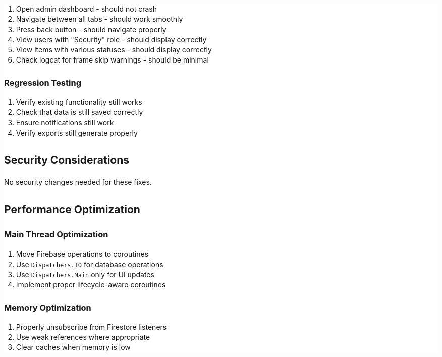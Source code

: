 1. Open admin dashboard - should not crash
2. Navigate between all tabs - should work smoothly
3. Press back button - should navigate properly
4. View users with "Security" role - should display correctly
5. View items with various statuses - should display correctly
6. Check logcat for frame skip warnings - should be minimal

### Regression Testing

1. Verify existing functionality still works
2. Check that data is still saved correctly
3. Ensure notifications still work
4. Verify exports still generate properly

## Security Considerations

No security changes needed for these fixes.

## Performance Optimization

### Main Thread Optimization

1. Move Firebase operations to coroutines
2. Use `Dispatchers.IO` for database operations
3. Use `Dispatchers.Main` only for UI updates
4. Implement proper lifecycle-aware coroutines

### Memory Optimization

1. Properly unsubscribe from Firestore listeners
2. Use weak references where appropriate
3. Clear caches when memory is low
